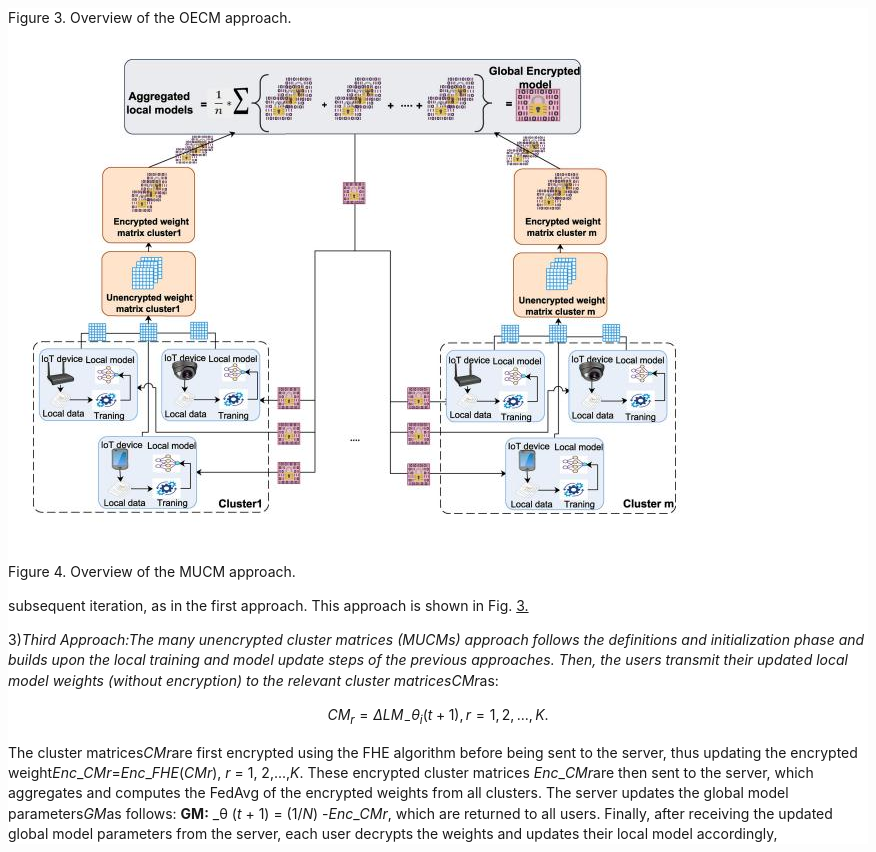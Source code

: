 
<span id="page-4-1"></span><span id="page-4-0"></span>Figure 3. Overview of the OECM approach.

![](_page_4_Figure_14.jpeg)


Figure 4. Overview of the MUCM approach.

<span id="page-4-2"></span>subsequent iteration, as in the first approach. This approach is shown in Fig. [3.](#page-4-1)

3)*Third Approach:*The many unencrypted cluster matrices (MUCMs) approach follows the definitions and initialization phase and builds upon the local training and model update steps of the previous approaches. Then, the users transmit their updated local model weights (without encryption) to the relevant cluster matrices*CMr*as:

$$
CM_r = \Delta LM_{-}\theta_i(t+1), r = 1, 2, ..., K.
$$

The cluster matrices*CMr*are first encrypted using the FHE algorithm before being sent to the server, thus updating the encrypted weight*Enc*\_*CMr*=*Enc*\_*FHE*(*CMr*), *r* = 1, 2,...,*K*. These encrypted cluster matrices *Enc*\_*CMr*are then sent to the server, which aggregates and computes the FedAvg of the encrypted weights from all clusters. The server updates the global model parameters*GM*as follows:
**GM:** \_θ (*t* + 1) = (1/*N*) -*Enc*\_*CMr*, which are returned to all users. Finally, after receiving the updated global model parameters from the server, each user decrypts the weights and updates their local model accordingly,
